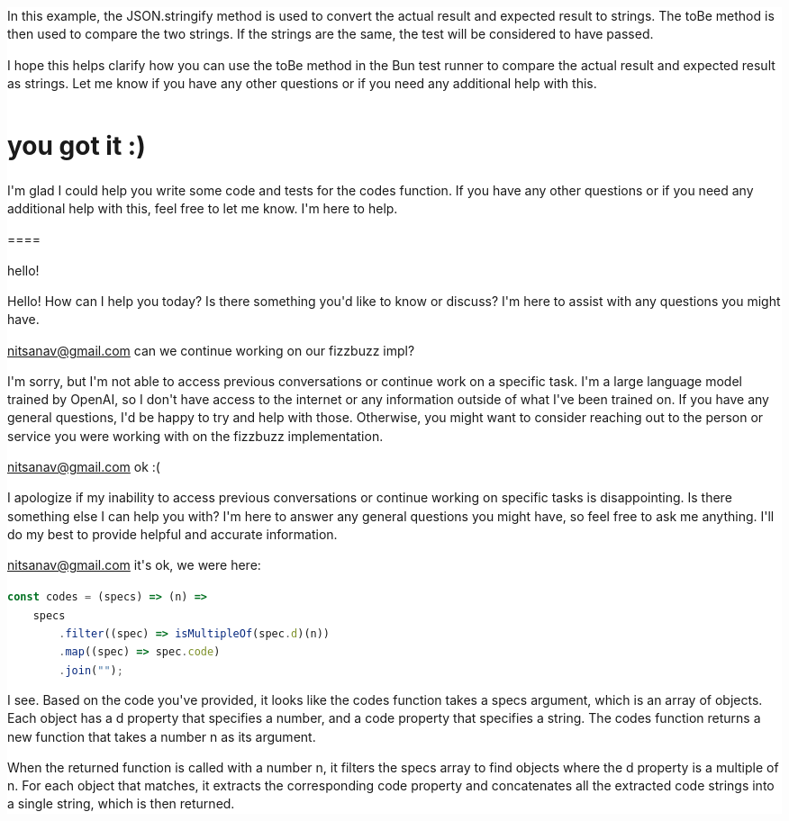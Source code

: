 In this example, the JSON.stringify method is used to convert the actual result and expected result to strings. The toBe method is then used to compare the two strings. If the strings are the same, the test will be considered to have passed.

I hope this helps clarify how you can use the toBe method in the Bun test runner to compare the actual result and expected result as strings. Let me know if you have any other questions or if you need any additional help with this.

# you got it :)

I'm glad I could help you write some code and tests for the codes function. If you have any other questions or if you need any additional help with this, feel free to let me know. I'm here to help.

====

hello!

Hello! How can I help you today? Is there something you'd like to know or discuss? I'm here to assist with any questions you might have.

nitsanav@gmail.com
can we continue working on our fizzbuzz impl?

I'm sorry, but I'm not able to access previous conversations or continue work on a specific task. I'm a large language model trained by OpenAI, so I don't have access to the internet or any information outside of what I've been trained on. If you have any general questions, I'd be happy to try and help with those. Otherwise, you might want to consider reaching out to the person or service you were working with on the fizzbuzz implementation.

nitsanav@gmail.com
ok :(

I apologize if my inability to access previous conversations or continue working on specific tasks is disappointing. Is there something else I can help you with? I'm here to answer any general questions you might have, so feel free to ask me anything. I'll do my best to provide helpful and accurate information.

nitsanav@gmail.com
it's ok,
we were here:

```js
const codes = (specs) => (n) =>
    specs
        .filter((spec) => isMultipleOf(spec.d)(n))
        .map((spec) => spec.code)
        .join("");
```

I see. Based on the code you've provided, it looks like the codes function takes a specs argument, which is an array of objects. Each object has a d property that specifies a number, and a code property that specifies a string. The codes function returns a new function that takes a number n as its argument.

When the returned function is called with a number n, it filters the specs array to find objects where the d property is a multiple of n. For each object that matches, it extracts the corresponding code property and concatenates all the extracted code strings into a single string, which is then returned.
